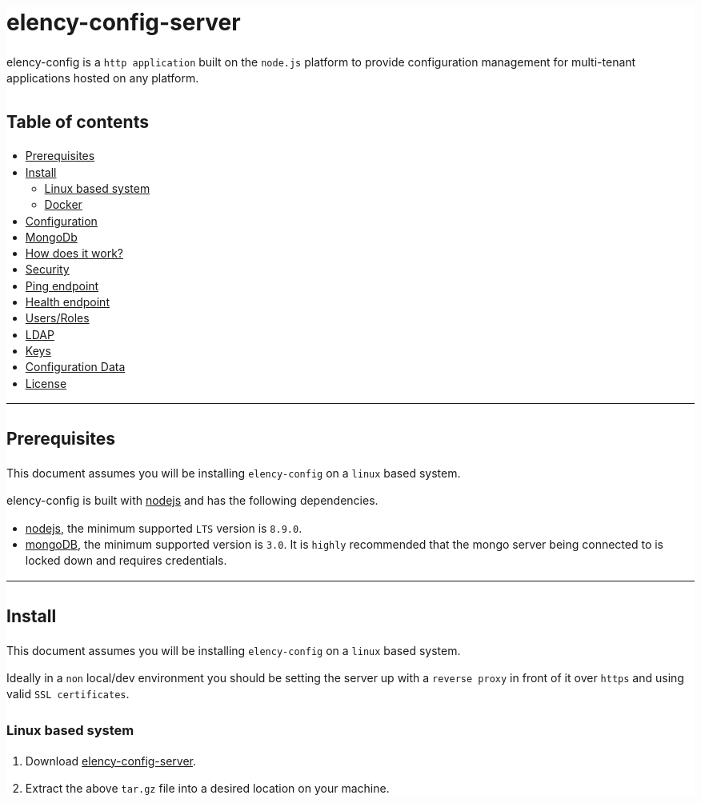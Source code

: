 # elency-config-server

elency-config is a `http application` built on the `node.js` platform to provide configuration management for multi-tenant applications hosted on any platform.

## Table of contents

- [Prerequisites](#prerequisites)
- [Install](#install)
  - [Linux based system](#linux)
  - [Docker](#docker)
- [Configuration](#configuration)
- [MongoDb](#mongodb)
- [How does it work?](#how-does-it-work)
- [Security](#security)
- [Ping endpoint](#ping)
- [Health endpoint](#health)
- [Users/Roles](#users)
- [LDAP](#ldap)
- [Keys](#keys)
- [Configuration Data](#configurationdata)
- [License](#license)

---

## Prerequisites<a name="prerequisites"></a>

This document assumes you will be installing `elency-config` on a `linux` based system.

elency-config is built with <a href="https://nodejs.org/en/">nodejs</a> and has the following dependencies.

- <a href="https://nodejs.org/en/">nodejs</a>, the minimum supported `LTS` version is `8.9.0`.
- <a href="https://www.mongodb.com/">mongoDB</a>, the minimum supported version is `3.0`.  It is `highly` recommended that the mongo server being connected to is locked down and requires credentials.

---

## Install<a name="install"></a>

This document assumes you will be installing `elency-config` on a `linux` based system.

Ideally in a `non` local/dev environment you should be setting the server up with a `reverse proxy` in front of it over `https` and using valid `SSL certificates`.

### Linux based system<a name="linux"></a>

1. Download <a href="../../raw/master/releases/server/package/elency-config-server-0.0.16-beta.tar.gz">elency-config-server</a>.

2. Extract the above `tar.gz` file into a desired location on your machine.
